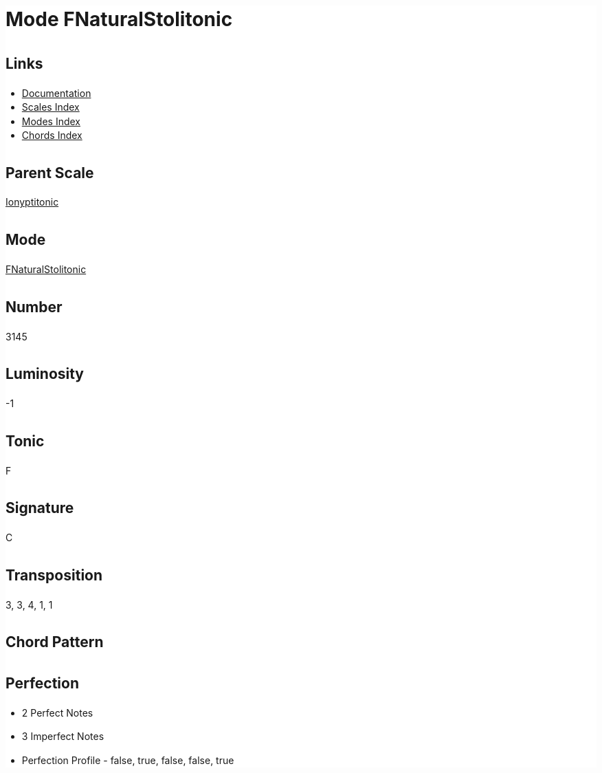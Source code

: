 # Mode FNaturalStolitonic

## Links

- [Documentation](README.md)
- [Scales Index](Scales.md)
- [Modes Index](Modes.md)
- [Chords Index](Chords.md)

## Parent Scale

[Ionyptitonic](ScaleIonyptitonic.md)

## Mode

[FNaturalStolitonic](ModeFNaturalStolitonic.md)

## Number

3145

## Luminosity

-1

## Tonic

F

## Signature

C

## Transposition

3, 3, 4, 1, 1

## Chord Pattern



## Perfection

 - 2 Perfect Notes

 - 3 Imperfect Notes

 - Perfection Profile - false, true, false, false, true
